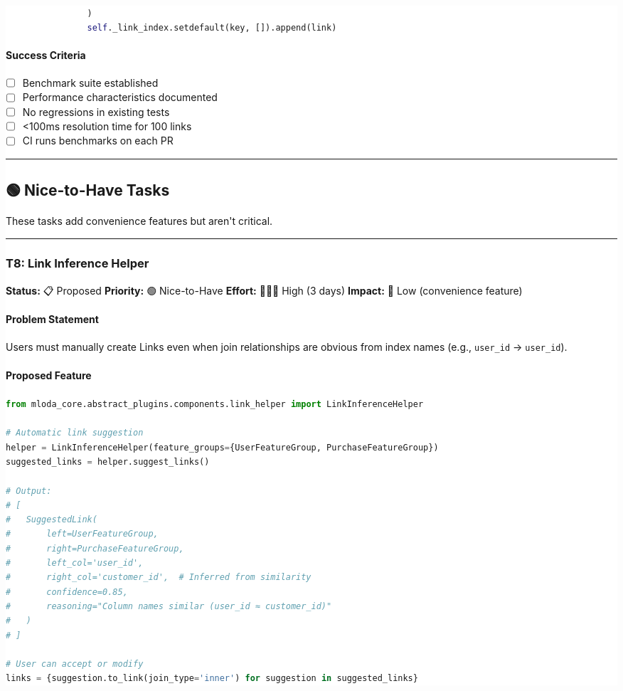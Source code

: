 ```python
                )
                self._link_index.setdefault(key, []).append(link)
```

#### Success Criteria

- [ ] Benchmark suite established
- [ ] Performance characteristics documented
- [ ] No regressions in existing tests
- [ ] <100ms resolution time for 100 links
- [ ] CI runs benchmarks on each PR

---

## 🟢 Nice-to-Have Tasks

These tasks add convenience features but aren't critical.

---

### T8: Link Inference Helper

**Status:** 📋 Proposed
**Priority:** 🟢 Nice-to-Have
**Effort:** 🔨🔨🔨 High (3 days)
**Impact:** 🎯 Low (convenience feature)

#### Problem Statement

Users must manually create Links even when join relationships are obvious from index names (e.g., `user_id` → `user_id`).

#### Proposed Feature

```python
from mloda_core.abstract_plugins.components.link_helper import LinkInferenceHelper

# Automatic link suggestion
helper = LinkInferenceHelper(feature_groups={UserFeatureGroup, PurchaseFeatureGroup})
suggested_links = helper.suggest_links()

# Output:
# [
#   SuggestedLink(
#       left=UserFeatureGroup,
#       right=PurchaseFeatureGroup,
#       left_col='user_id',
#       right_col='customer_id',  # Inferred from similarity
#       confidence=0.85,
#       reasoning="Column names similar (user_id ≈ customer_id)"
#   )
# ]

# User can accept or modify
links = {suggestion.to_link(join_type='inner') for suggestion in suggested_links}
```
